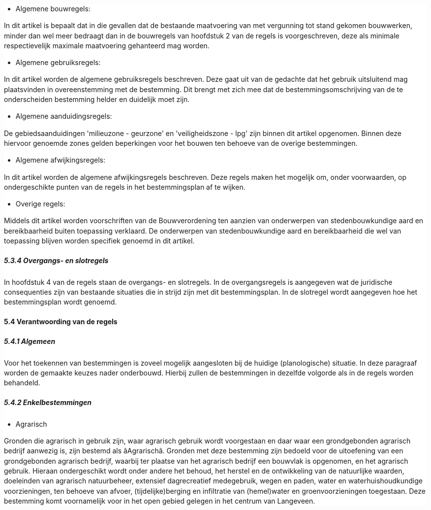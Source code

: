 * Algemene bouwregels:

In dit artikel is bepaalt dat in die gevallen dat de bestaande maatvoering van met vergunning tot stand gekomen bouwwerken, minder dan wel meer bedraagt dan in de bouwregels van hoofdstuk 2 van de regels is voorgeschreven, deze als minimale respectievelijk maximale maatvoering gehanteerd mag worden.

* Algemene gebruiksregels:

In dit artikel worden de algemene gebruiksregels beschreven. Deze gaat uit van de gedachte dat het gebruik uitsluitend mag plaatsvinden in overeenstemming met de bestemming. Dit brengt met zich mee dat de bestemmingsomschrijving van de te onderscheiden bestemming helder en duidelijk moet zijn.

* Algemene aanduidingsregels:

De gebiedsaanduidingen 'milieuzone \- geurzone' en 'veiligheidszone \- lpg' zijn binnen dit artikel opgenomen. Binnen deze hiervoor genoemde zones gelden beperkingen voor het bouwen ten behoeve van de overige bestemmingen.

* Algemene afwijkingsregels:

In dit artikel worden de algemene afwijkingsregels beschreven. Deze regels maken het mogelijk om, onder voorwaarden, op ondergeschikte punten van de regels in het bestemmingsplan af te wijken.

* Overige regels:

Middels dit artikel worden voorschriften van de Bouwverordening ten aanzien van onderwerpen van stedenbouwkundige aard en bereikbaarheid buiten toepassing verklaard. De onderwerpen van stedenbouwkundige aard en bereikbaarheid die wel van toepassing blijven worden specifiek genoemd in dit artikel.

##### 5\.3\.4 Overgangs\- en slotregels

In hoofdstuk 4 van de regels staan de overgangs\- en slotregels. In de overgangsregels is aangegeven wat de juridische consequenties zijn van bestaande situaties die in strijd zijn met dit bestemmingsplan. In de slotregel wordt aangegeven hoe het bestemmingsplan wordt genoemd.

#### 5\.4 Verantwoording van de regels

##### 5\.4\.1 Algemeen

Voor het toekennen van bestemmingen is zoveel mogelijk aangesloten bij de huidige (planologische) situatie. In deze paragraaf worden de gemaakte keuzes nader onderbouwd. Hierbij zullen de bestemmingen in dezelfde volgorde als in de regels worden behandeld.

##### 5\.4\.2 Enkelbestemmingen

* Agrarisch

Gronden die agrarisch in gebruik zijn, waar agrarisch gebruik wordt voorgestaan en daar waar een grondgebonden agrarisch bedrijf aanwezig is, zijn bestemd als âAgrarischâ. Gronden met deze bestemming zijn bedoeld voor de uitoefening van een grondgebonden agrarisch bedrijf, waarbij ter plaatse van het agrarisch bedrijf een bouwvlak is opgenomen, en het agrarisch gebruik. Hieraan ondergeschikt wordt onder andere het behoud, het herstel en de ontwikkeling van de natuurlijke waarden, doeleinden van agrarisch natuurbeheer, extensief dagrecreatief medegebruik, wegen en paden, water en waterhuishoudkundige voorzieningen, ten behoeve van afvoer, (tijdelijke)berging en infiltratie van (hemel)water en groenvoorzieningen toegestaan. Deze bestemming komt voornamelijk voor in het open gebied gelegen in het centrum van Langeveen.

